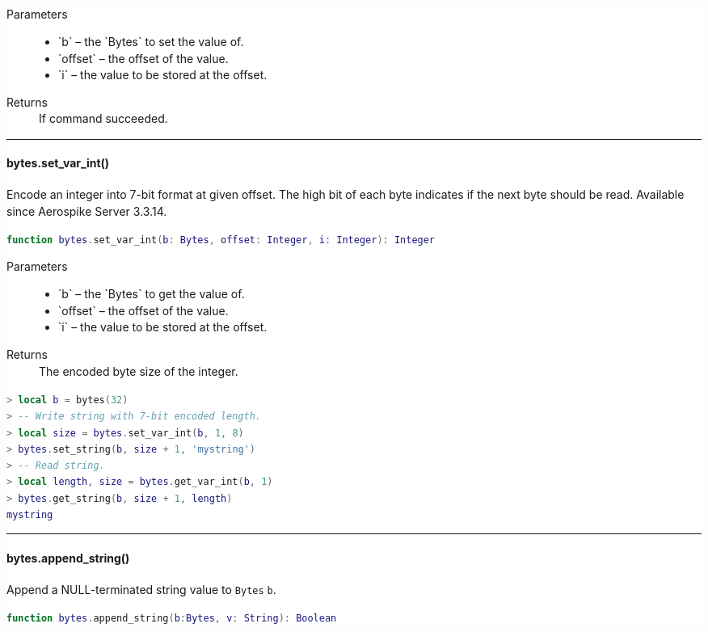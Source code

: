 <dl class="function_spec">
  <dt>Parameters
  <dd>
    <ul>
      <li>`b` – the `Bytes` to set the value of.
      <li>`offset` – the offset of the value.
      <li>`i` – the value to be stored at the offset.
    </ul>
  </dd>
  <dt>Returns
  <dd>If command succeeded.
</dl>


-------------------------------------------------------------------------------
#### bytes.set_var_int()

Encode an integer into 7-bit format at given offset.  The high bit of each byte indicates if the next byte should be read.  Available since Aerospike Server 3.3.14.

```lua
function bytes.set_var_int(b: Bytes, offset: Integer, i: Integer): Integer
```

<dl class="function_spec">
  <dt>Parameters
  <dd>
    <ul>
      <li>`b` – the `Bytes` to get the value of.
      <li>`offset` – the offset of the value.
      <li>`i` – the value to be stored at the offset.
    </ul>
  </dd>
  <dt>Returns
  <dd>The encoded byte size of the integer.
</dl>

```lua
> local b = bytes(32)
> -- Write string with 7-bit encoded length.
> local size = bytes.set_var_int(b, 1, 8)
> bytes.set_string(b, size + 1, 'mystring')
> -- Read string.
> local length, size = bytes.get_var_int(b, 1)
> bytes.get_string(b, size + 1, length)
mystring
```


-------------------------------------------------------------------------------
#### bytes.append_string()

Append a NULL-terminated string value to `Bytes` `b`.

```lua
function bytes.append_string(b:Bytes, v: String): Boolean
```
